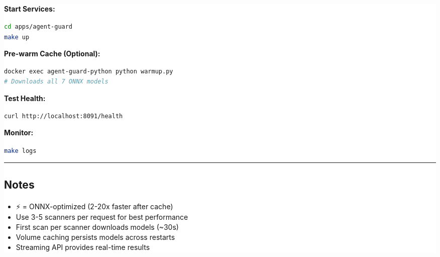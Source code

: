 **Start Services:**
```bash
cd apps/agent-guard
make up
```

**Pre-warm Cache (Optional):**
```bash
docker exec agent-guard-python python warmup.py
# Downloads all 7 ONNX models
```

**Test Health:**
```bash
curl http://localhost:8091/health
```

**Monitor:**
```bash
make logs
```

---

## Notes

- ⚡ = ONNX-optimized (2-20x faster after cache)
- Use 3-5 scanners per request for best performance
- First scan per scanner downloads models (~30s)
- Volume caching persists models across restarts
- Streaming API provides real-time results
